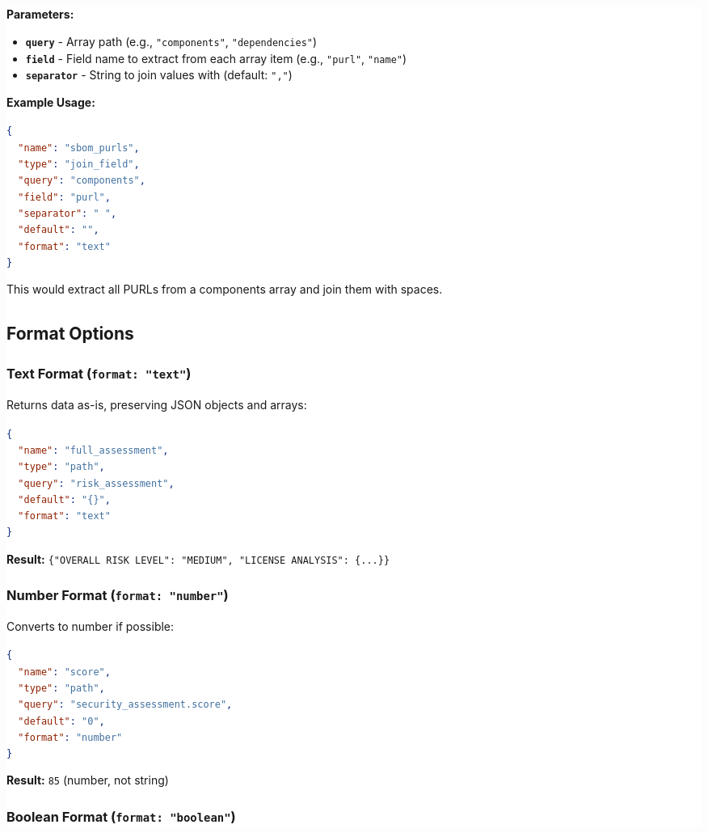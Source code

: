 **Parameters:**
- **`query`** - Array path (e.g., `"components"`, `"dependencies"`)
- **`field`** - Field name to extract from each array item (e.g., `"purl"`, `"name"`)
- **`separator`** - String to join values with (default: `","`)

**Example Usage:**
```json
{
  "name": "sbom_purls",
  "type": "join_field",
  "query": "components",
  "field": "purl",
  "separator": " ",
  "default": "",
  "format": "text"
}
```

This would extract all PURLs from a components array and join them with spaces.

## Format Options

### Text Format (`format: "text"`)

Returns data as-is, preserving JSON objects and arrays:

```json
{
  "name": "full_assessment",
  "type": "path",
  "query": "risk_assessment",
  "default": "{}",
  "format": "text"
}
```

**Result:** `{"OVERALL RISK LEVEL": "MEDIUM", "LICENSE ANALYSIS": {...}}`

### Number Format (`format: "number"`)

Converts to number if possible:

```json
{
  "name": "score",
  "type": "path",
  "query": "security_assessment.score",
  "default": "0",
  "format": "number"
}
```

**Result:** `85` (number, not string)

### Boolean Format (`format: "boolean"`)
